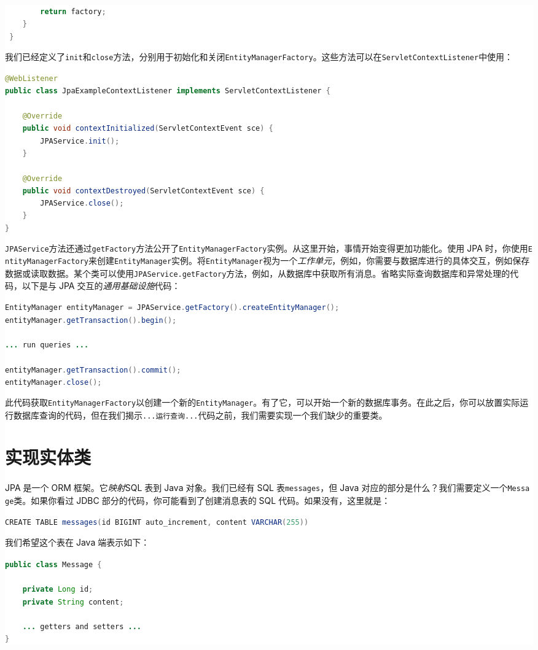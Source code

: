 ```java
        return factory;
    }
 }
```

我们已经定义了`init`和`close`方法，分别用于初始化和关闭`EntityManagerFactory`。这些方法可以在`ServletContextListener`中使用：

```java
@WebListener
public class JpaExampleContextListener implements ServletContextListener {

    @Override
    public void contextInitialized(ServletContextEvent sce) {
        JPAService.init();
    }

    @Override
    public void contextDestroyed(ServletContextEvent sce) {
        JPAService.close();
    }
}
```

`JPAService`方法还通过`getFactory`方法公开了`EntityManagerFactory`实例。从这里开始，事情开始变得更加功能化。使用 JPA 时，你使用`EntityManagerFactory`来创建`EntityManager`实例。将`EntityManager`视为一个*工作单元*，例如，你需要与数据库进行的具体交互，例如保存数据或读取数据。某个类可以使用`JPAService.getFactory`方法，例如，从数据库中获取所有消息。省略实际查询数据库和异常处理的代码，以下是与 JPA 交互的*通用基础设施*代码：

```java
EntityManager entityManager = JPAService.getFactory().createEntityManager();
entityManager.getTransaction().begin();

... run queries ...

entityManager.getTransaction().commit();
entityManager.close();
```

此代码获取`EntityManagerFactory`以创建一个新的`EntityManager`。有了它，可以开始一个新的数据库事务。在此之后，你可以放置实际运行数据库查询的代码，但在我们揭示`...运行查询...`代码之前，我们需要实现一个我们缺少的重要类。

# 实现实体类

JPA 是一个 ORM 框架。它*映射*SQL 表到 Java 对象。我们已经有 SQL 表`messages`，但 Java 对应的部分是什么？我们需要定义一个`Message`类。如果你看过 JDBC 部分的代码，你可能看到了创建消息表的 SQL 代码。如果没有，这里就是：

```java
CREATE TABLE messages(id BIGINT auto_increment, content VARCHAR(255))
```

我们希望这个表在 Java 端表示如下：

```java
public class Message {

    private Long id;
    private String content;

    ... getters and setters ...
}
```
